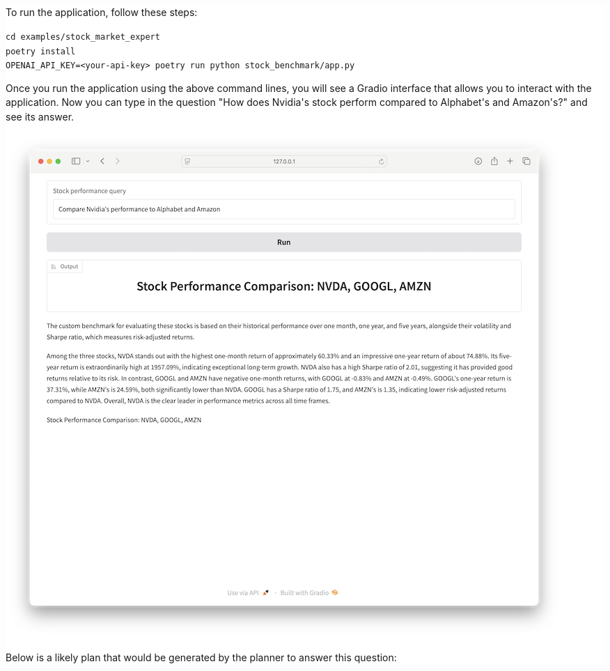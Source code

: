 To run the application, follow these steps:
```
cd examples/stock_market_expert
poetry install
OPENAI_API_KEY=<your-api-key> poetry run python stock_benchmark/app.py
```

Once you run the application using the above command lines, you will see a Gradio interface that allows you to interact with the application.
Now you can type in the question "How does Nvidia's stock perform compared to Alphabet's and Amazon's?" and see its answer.

![stock question](img/stock-q1-app.png)

Below is a likely plan that would be generated by the planner to answer this question:
